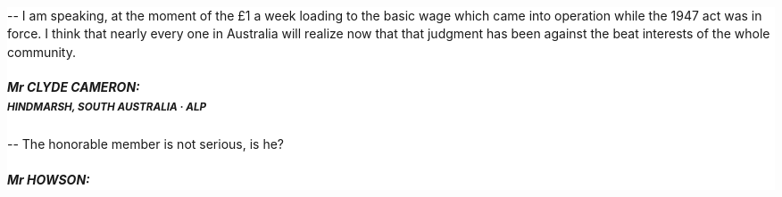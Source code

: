 -- I am speaking, at the moment of the £1 a week loading to the basic wage which came into operation while the 1947 act was  in  force. I think that nearly every one in Australia will realize now that that judgment has been against the beat interests of the whole community. 

##### Mr CLYDE CAMERON:<br><small class="text-muted">HINDMARSH, SOUTH AUSTRALIA &middot; ALP</small>

--  The honorable member is not serious, is he? 

##### Mr HOWSON:

